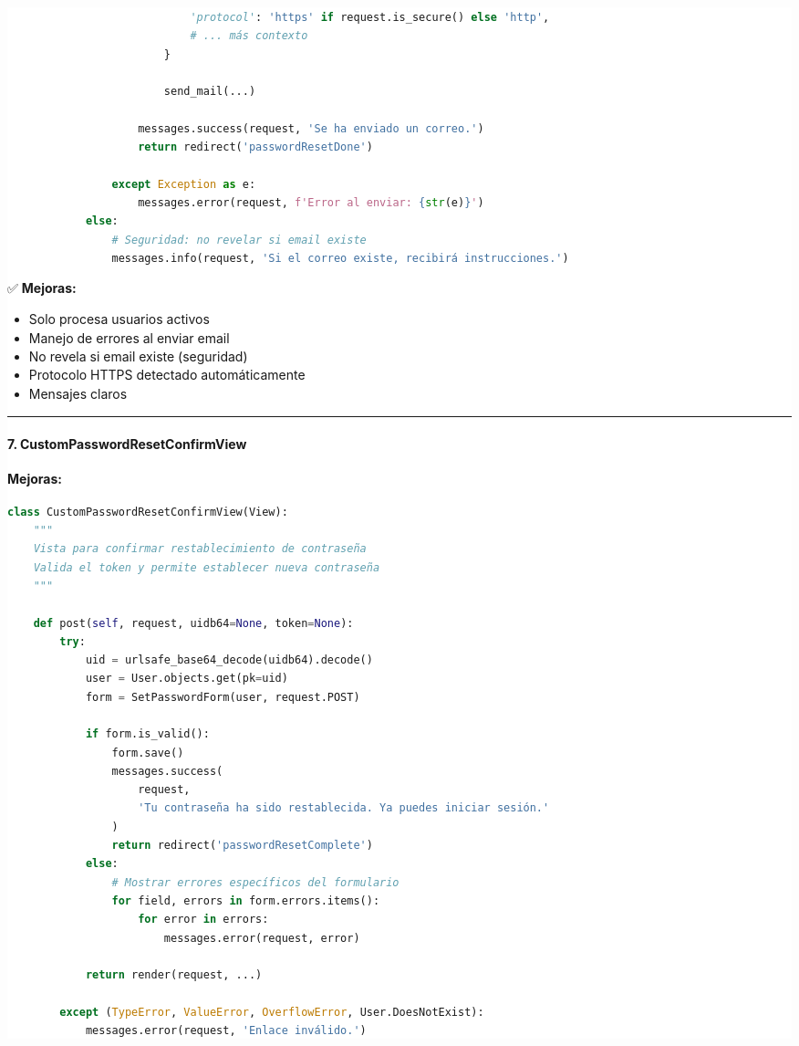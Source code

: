 ```python
                            'protocol': 'https' if request.is_secure() else 'http',
                            # ... más contexto
                        }
                        
                        send_mail(...)
                    
                    messages.success(request, 'Se ha enviado un correo.')
                    return redirect('passwordResetDone')
                    
                except Exception as e:
                    messages.error(request, f'Error al enviar: {str(e)}')
            else:
                # Seguridad: no revelar si email existe
                messages.info(request, 'Si el correo existe, recibirá instrucciones.')
```

✅ **Mejoras:**
- Solo procesa usuarios activos
- Manejo de errores al enviar email
- No revela si email existe (seguridad)
- Protocolo HTTPS detectado automáticamente
- Mensajes claros

---

#### **7. CustomPasswordResetConfirmView**

**Mejoras:**
```python
class CustomPasswordResetConfirmView(View):
    """
    Vista para confirmar restablecimiento de contraseña
    Valida el token y permite establecer nueva contraseña
    """
    
    def post(self, request, uidb64=None, token=None):
        try:
            uid = urlsafe_base64_decode(uidb64).decode()
            user = User.objects.get(pk=uid)
            form = SetPasswordForm(user, request.POST)
            
            if form.is_valid():
                form.save()
                messages.success(
                    request,
                    'Tu contraseña ha sido restablecida. Ya puedes iniciar sesión.'
                )
                return redirect('passwordResetComplete')
            else:
                # Mostrar errores específicos del formulario
                for field, errors in form.errors.items():
                    for error in errors:
                        messages.error(request, error)
            
            return render(request, ...)
            
        except (TypeError, ValueError, OverflowError, User.DoesNotExist):
            messages.error(request, 'Enlace inválido.')
```
